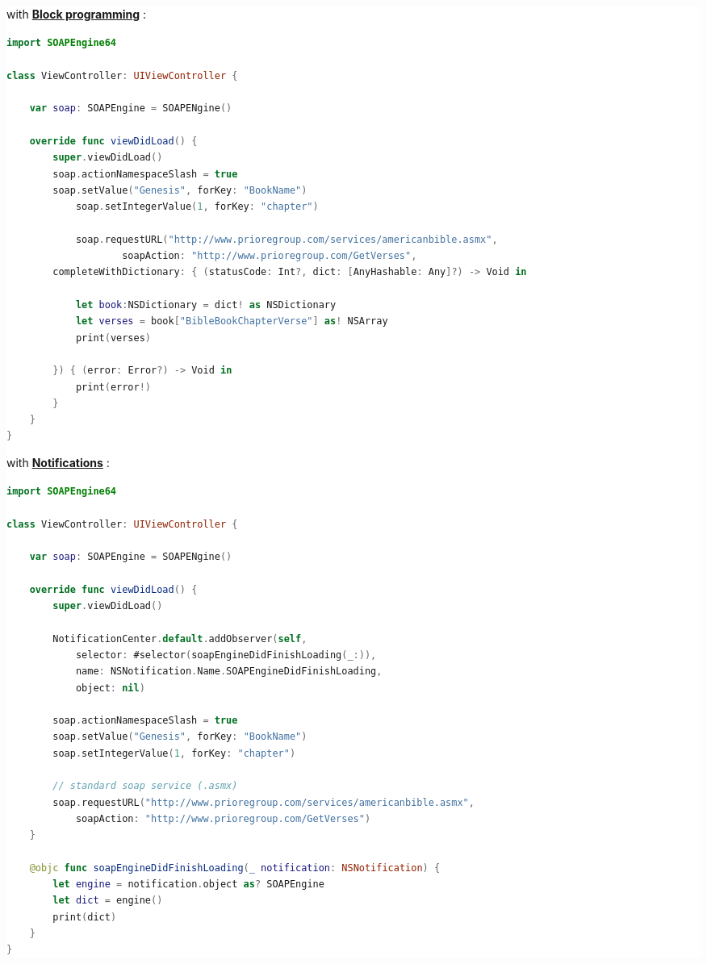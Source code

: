 with [**Block programming**](https://developer.apple.com/library/ios/documentation/Cocoa/Conceptual/Blocks/Articles/00_Introduction.html) :

``` swift
import SOAPEngine64

class ViewController: UIViewController {

	var soap: SOAPEngine = SOAPENgine()

	override func viewDidLoad() {
		super.viewDidLoad()
		soap.actionNamespaceSlash = true
		soap.setValue("Genesis", forKey: "BookName")
        	soap.setIntegerValue(1, forKey: "chapter")
        
        	soap.requestURL("http://www.prioregroup.com/services/americanbible.asmx",
	    		    soapAction: "http://www.prioregroup.com/GetVerses",
		completeWithDictionary: { (statusCode: Int?, dict: [AnyHashable: Any]?) -> Void in
                            
			let book:NSDictionary = dict! as NSDictionary
			let verses = book["BibleBookChapterVerse"] as! NSArray
			print(verses)

		}) { (error: Error?) -> Void in
			print(error!)
		}
	}
}
```	

with [**Notifications**](https://developer.apple.com/library/mac/documentation/Cocoa/Reference/Foundation/Classes/NSNotificationCenter_Class/index.html) :

``` swift
import SOAPEngine64

class ViewController: UIViewController {

	var soap: SOAPEngine = SOAPENgine()

	override func viewDidLoad() {
		super.viewDidLoad()

		NotificationCenter.default.addObserver(self, 
			selector: #selector(soapEngineDidFinishLoading(_:)), 
			name: NSNotification.Name.SOAPEngineDidFinishLoading, 
			object: nil)

		soap.actionNamespaceSlash = true
		soap.setValue("Genesis", forKey: "BookName")
		soap.setIntegerValue(1, forKey: "chapter")

		// standard soap service (.asmx)
		soap.requestURL("http://www.prioregroup.com/services/americanbible.asmx",
	    	soapAction: "http://www.prioregroup.com/GetVerses")
	}

	@objc func soapEngineDidFinishLoading(_ notification: NSNotification) {
		let engine = notification.object as? SOAPEngine
		let dict = engine()
		print(dict)
	}
}
```
